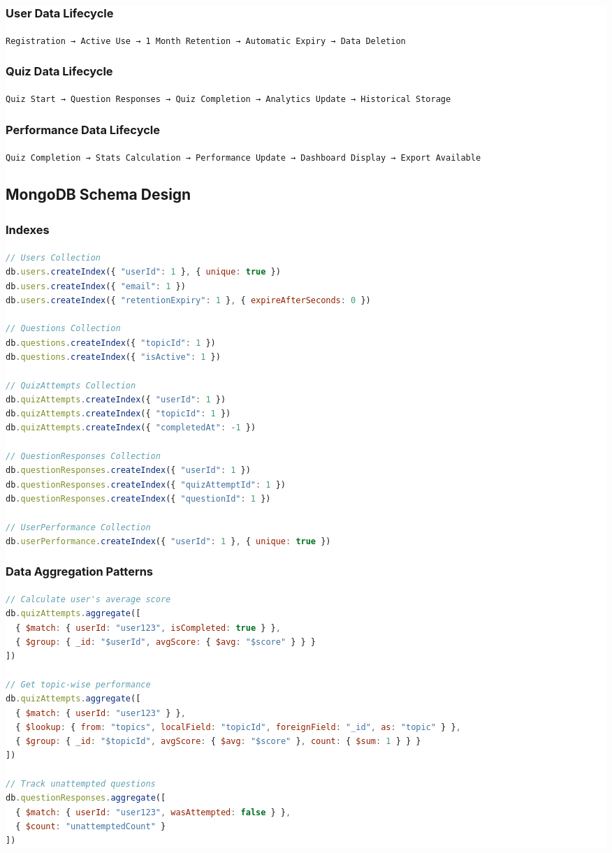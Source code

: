 ### User Data Lifecycle
```
Registration → Active Use → 1 Month Retention → Automatic Expiry → Data Deletion
```

### Quiz Data Lifecycle
```
Quiz Start → Question Responses → Quiz Completion → Analytics Update → Historical Storage
```

### Performance Data Lifecycle
```
Quiz Completion → Stats Calculation → Performance Update → Dashboard Display → Export Available
```

## MongoDB Schema Design

### Indexes
```javascript
// Users Collection
db.users.createIndex({ "userId": 1 }, { unique: true })
db.users.createIndex({ "email": 1 })
db.users.createIndex({ "retentionExpiry": 1 }, { expireAfterSeconds: 0 })

// Questions Collection
db.questions.createIndex({ "topicId": 1 })
db.questions.createIndex({ "isActive": 1 })

// QuizAttempts Collection
db.quizAttempts.createIndex({ "userId": 1 })
db.quizAttempts.createIndex({ "topicId": 1 })
db.quizAttempts.createIndex({ "completedAt": -1 })

// QuestionResponses Collection
db.questionResponses.createIndex({ "userId": 1 })
db.questionResponses.createIndex({ "quizAttemptId": 1 })
db.questionResponses.createIndex({ "questionId": 1 })

// UserPerformance Collection
db.userPerformance.createIndex({ "userId": 1 }, { unique: true })
```

### Data Aggregation Patterns
```javascript
// Calculate user's average score
db.quizAttempts.aggregate([
  { $match: { userId: "user123", isCompleted: true } },
  { $group: { _id: "$userId", avgScore: { $avg: "$score" } } }
])

// Get topic-wise performance
db.quizAttempts.aggregate([
  { $match: { userId: "user123" } },
  { $lookup: { from: "topics", localField: "topicId", foreignField: "_id", as: "topic" } },
  { $group: { _id: "$topicId", avgScore: { $avg: "$score" }, count: { $sum: 1 } } }
])

// Track unattempted questions
db.questionResponses.aggregate([
  { $match: { userId: "user123", wasAttempted: false } },
  { $count: "unattemptedCount" }
])
```
